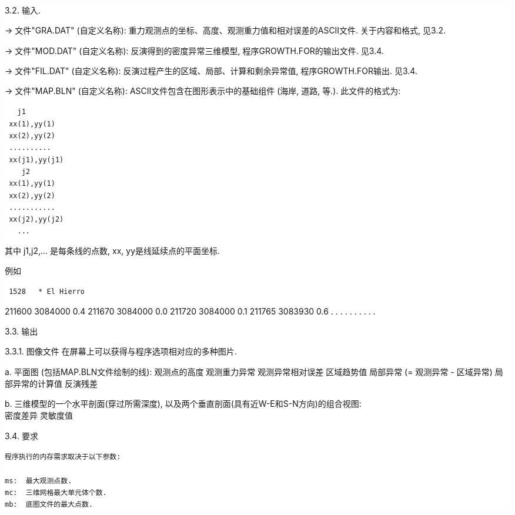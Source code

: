            
3.2. 输入.
                                                            
-> 文件"GRA.DAT" (自定义名称): 重力观测点的坐标、高度、观测重力值和相对误差的ASCII文件. 关于内容和格式, 见3.2.

-> 文件"MOD.DAT" (自定义名称): 反演得到的密度异常三维模型, 程序GROWTH.FOR的输出文件. 见3.4.

-> 文件"FIL.DAT" (自定义名称): 反演过程产生的区域、局部、计算和剩余异常值, 程序GROWTH.FOR输出. 见3.4.  
       
-> 文件"MAP.BLN" (自定义名称): ASCII文件包含在图形表示中的基础组件 (海岸, 道路, 等.). 此文件的格式为:
 
       j1
     xx(1),yy(1)
     xx(2),yy(2)
     ..........
     xx(j1),yy(j1)
        j2
     xx(1),yy(1) 
     xx(2),yy(2)
     ...........
     xx(j2),yy(j2) 
       ...

 其中 j1,j2,... 是每条线的点数, xx, yy是线延续点的平面坐标.
       
  例如

     1528   * El Hierro
  211600 3084000   0.4
  211670 3084000   0.0
  211720 3084000   0.1
  211765 3083930   0.6
   . . . . . . . . . .


3.3. 输出

3.3.1. 图像文件
在屏幕上可以获得与程序选项相对应的多种图片.

a. 平面图 (包括MAP.BLN文件绘制的线):
         观测点的高度
         观测重力异常
         观测异常相对误差
         区域趋势值
         局部异常 (= 观测异常 - 区域异常) 
         局部异常的计算值
         反演残差

b. 三维模型的一个水平剖面(穿过所需深度), 以及两个垂直剖面(具有近W-E和S-N方向)的组合视图:         
         密度差异
         灵敏度值  


3.4. 要求                                                         

    程序执行的内存需求取决于以下参数:
                                                         
    ms:  最大观测点数. 
    mc:  三维网格最大单元体个数.   
    mb:  底图文件的最大点数.    
 